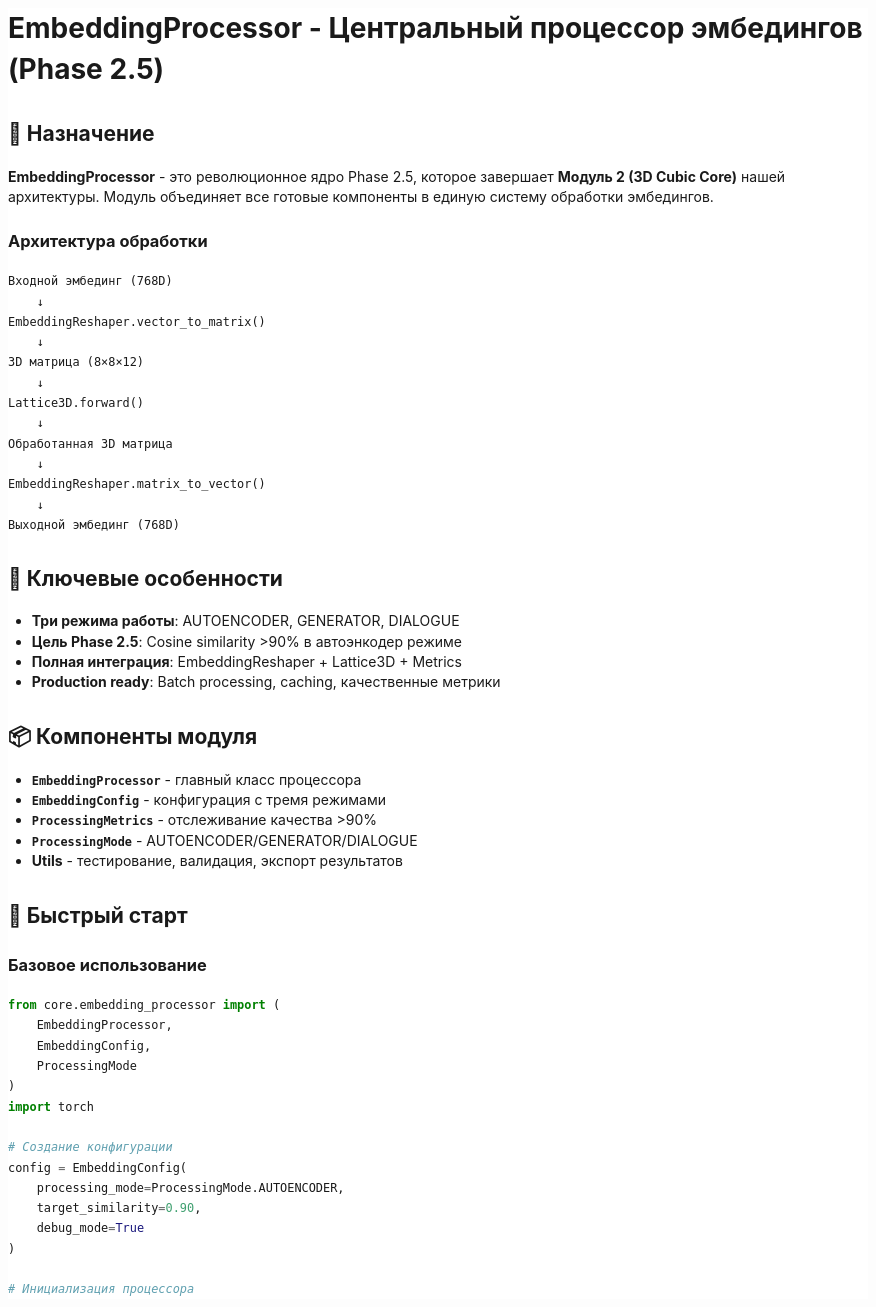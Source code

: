 # EmbeddingProcessor - Центральный процессор эмбедингов (Phase 2.5)

## 🎯 Назначение

**EmbeddingProcessor** - это революционное ядро Phase 2.5, которое завершает **Модуль 2 (3D Cubic Core)** нашей архитектуры. Модуль объединяет все готовые компоненты в единую систему обработки эмбедингов.

### Архитектура обработки

```
Входной эмбединг (768D)
    ↓
EmbeddingReshaper.vector_to_matrix()
    ↓
3D матрица (8×8×12)
    ↓
Lattice3D.forward()
    ↓
Обработанная 3D матрица
    ↓
EmbeddingReshaper.matrix_to_vector()
    ↓
Выходной эмбединг (768D)
```

## 🚀 Ключевые особенности

- **Три режима работы**: AUTOENCODER, GENERATOR, DIALOGUE
- **Цель Phase 2.5**: Cosine similarity >90% в автоэнкодер режиме
- **Полная интеграция**: EmbeddingReshaper + Lattice3D + Metrics
- **Production ready**: Batch processing, caching, качественные метрики

## 📦 Компоненты модуля

- **`EmbeddingProcessor`** - главный класс процессора
- **`EmbeddingConfig`** - конфигурация с тремя режимами
- **`ProcessingMetrics`** - отслеживание качества >90%
- **`ProcessingMode`** - AUTOENCODER/GENERATOR/DIALOGUE
- **Utils** - тестирование, валидация, экспорт результатов

## 🧪 Быстрый старт

### Базовое использование

```python
from core.embedding_processor import (
    EmbeddingProcessor,
    EmbeddingConfig,
    ProcessingMode
)
import torch

# Создание конфигурации
config = EmbeddingConfig(
    processing_mode=ProcessingMode.AUTOENCODER,
    target_similarity=0.90,
    debug_mode=True
)

# Инициализация процессора
```